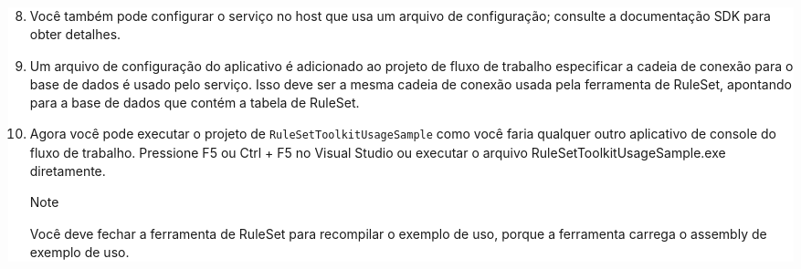 8. Você também pode configurar o serviço no host que usa um arquivo de configuração; consulte a documentação SDK para obter detalhes.

9. Um arquivo de configuração do aplicativo é adicionado ao projeto de fluxo de trabalho especificar a cadeia de conexão para o base de dados é usado pelo serviço. Isso deve ser a mesma cadeia de conexão usada pela ferramenta de RuleSet, apontando para a base de dados que contém a tabela de RuleSet.

10. Agora você pode executar o projeto de `RuleSetToolkitUsageSample` como você faria qualquer outro aplicativo de console do fluxo de trabalho. Pressione F5 ou Ctrl + F5 no Visual Studio ou executar o arquivo RuleSetToolkitUsageSample.exe diretamente.

    > [!NOTE]
    > Você deve fechar a ferramenta de RuleSet para recompilar o exemplo de uso, porque a ferramenta carrega o assembly de exemplo de uso.
